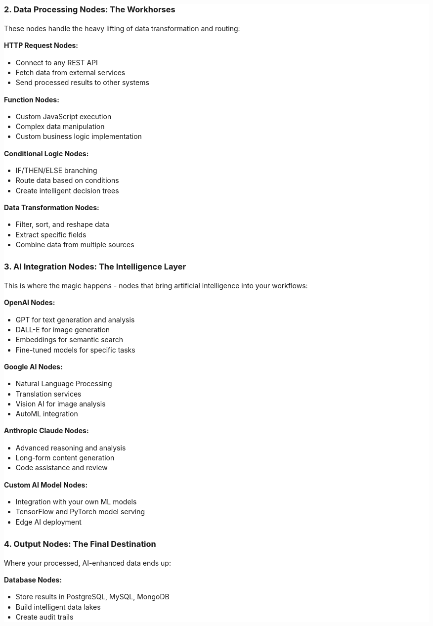 ### 2. Data Processing Nodes: The Workhorses

These nodes handle the heavy lifting of data transformation and routing:

**HTTP Request Nodes:**
- Connect to any REST API
- Fetch data from external services
- Send processed results to other systems

**Function Nodes:**
- Custom JavaScript execution
- Complex data manipulation
- Custom business logic implementation

**Conditional Logic Nodes:**
- IF/THEN/ELSE branching
- Route data based on conditions
- Create intelligent decision trees

**Data Transformation Nodes:**
- Filter, sort, and reshape data
- Extract specific fields
- Combine data from multiple sources

### 3. AI Integration Nodes: The Intelligence Layer

This is where the magic happens - nodes that bring artificial intelligence into your workflows:

**OpenAI Nodes:**
- GPT for text generation and analysis
- DALL-E for image generation
- Embeddings for semantic search
- Fine-tuned models for specific tasks

**Google AI Nodes:**
- Natural Language Processing
- Translation services
- Vision AI for image analysis
- AutoML integration

**Anthropic Claude Nodes:**
- Advanced reasoning and analysis
- Long-form content generation
- Code assistance and review

**Custom AI Model Nodes:**
- Integration with your own ML models
- TensorFlow and PyTorch model serving
- Edge AI deployment

### 4. Output Nodes: The Final Destination

Where your processed, AI-enhanced data ends up:

**Database Nodes:**
- Store results in PostgreSQL, MySQL, MongoDB
- Build intelligent data lakes
- Create audit trails
